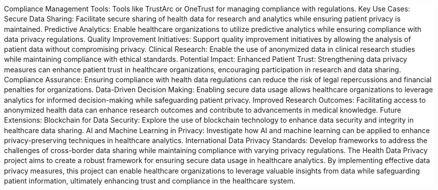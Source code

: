 Compliance Management Tools: Tools like TrustArc or OneTrust for managing compliance with regulations.
Key Use Cases:
Secure Data Sharing: Facilitate secure sharing of health data for research and analytics while ensuring patient privacy is maintained.
Predictive Analytics: Enable healthcare organizations to utilize predictive analytics while ensuring compliance with data privacy regulations.
Quality Improvement Initiatives: Support quality improvement initiatives by allowing the analysis of patient data without compromising privacy.
Clinical Research: Enable the use of anonymized data in clinical research studies while maintaining compliance with ethical standards.
Potential Impact:
Enhanced Patient Trust: Strengthening data privacy measures can enhance patient trust in healthcare organizations, encouraging participation in research and data sharing.
Compliance Assurance: Ensuring compliance with health data regulations can reduce the risk of legal repercussions and financial penalties for organizations.
Data-Driven Decision Making: Enabling secure data usage allows healthcare organizations to leverage analytics for informed decision-making while safeguarding patient privacy.
Improved Research Outcomes: Facilitating access to anonymized health data can enhance research outcomes and contribute to advancements in medical knowledge.
Future Extensions:
Blockchain for Data Security: Explore the use of blockchain technology to enhance data security and integrity in healthcare data sharing.
AI and Machine Learning in Privacy: Investigate how AI and machine learning can be applied to enhance privacy-preserving techniques in healthcare analytics.
International Data Privacy Standards: Develop frameworks to address the challenges of cross-border data sharing while maintaining compliance with varying privacy regulations.
The Health Data Privacy project aims to create a robust framework for ensuring secure data usage in healthcare analytics. By implementing effective data privacy measures, this project can enable healthcare organizations to leverage valuable insights from data while safeguarding patient information, ultimately enhancing trust and compliance in the healthcare system.
